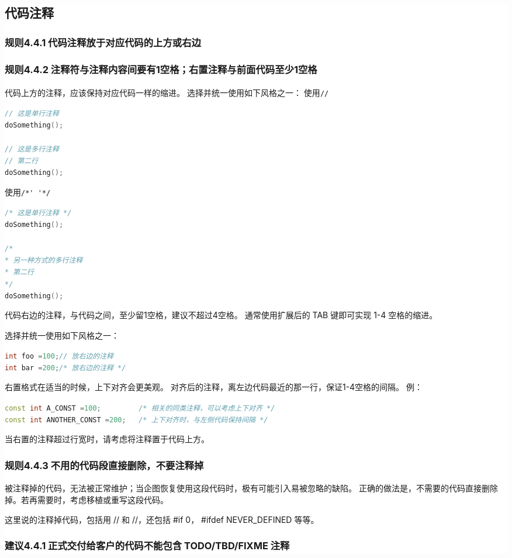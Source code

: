 ## 代码注释

### 规则4.4.1 代码注释放于对应代码的上方或右边

### 规则4.4.2 注释符与注释内容间要有1空格；右置注释与前面代码至少1空格

代码上方的注释，应该保持对应代码一样的缩进。 选择并统一使用如下风格之一： 使用`//`

```C++
// 这是单行注释
doSomething();

// 这是多行注释
// 第二行
doSomething();
```

使用`/*' '*/`

```C++
/* 这是单行注释 */
doSomething();

/*
* 另一种方式的多行注释 
* 第二行 
*/
doSomething();
```

代码右边的注释，与代码之间，至少留1空格，建议不超过4空格。 通常使用扩展后的 TAB 键即可实现 1-4 空格的缩进。

选择并统一使用如下风格之一：

```C++
int foo =100;// 放右边的注释
int bar =200;/* 放右边的注释 */
```

右置格式在适当的时候，上下对齐会更美观。 对齐后的注释，离左边代码最近的那一行，保证1-4空格的间隔。 例：

```C++
const int A_CONST =100;			/* 相关的同类注释，可以考虑上下对齐 */
const int ANOTHER_CONST =200;	/* 上下对齐时，与左侧代码保持间隔 */
```

当右置的注释超过行宽时，请考虑将注释置于代码上方。

### 规则4.4.3 不用的代码段直接删除，不要注释掉

被注释掉的代码，无法被正常维护；当企图恢复使用这段代码时，极有可能引入易被忽略的缺陷。 正确的做法是，不需要的代码直接删除掉。若再需要时，考虑移植或重写这段代码。

这里说的注释掉代码，包括用 // 和 //，还包括 #if 0， #ifdef NEVER_DEFINED 等等。

### 建议4.4.1 正式交付给客户的代码不能包含 TODO/TBD/FIXME 注释
